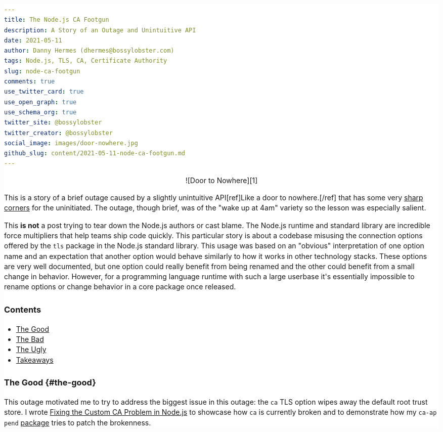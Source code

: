 ```yaml
---
title: The Node.js CA Footgun
description: A Story of an Outage and Unintuitive API
date: 2021-05-11
author: Danny Hermes (dhermes@bossylobster.com)
tags: Node.js, TLS, CA, Certificate Authority
slug: node-ca-footgun
comments: true
use_twitter_card: true
use_open_graph: true
use_schema_org: true
twitter_site: @bossylobster
twitter_creator: @bossylobster
social_image: images/door-nowhere.jpg
github_slug: content/2021-05-11-node-ca-footgun.md
---
```


<div markdown="1" style="text-align: center;">
  ![Door to Nowhere][1]
</div>

This is a story of a brief outage caused by a slightly unintuitive API[ref]Like
a door to nowhere.[/ref] that has some very [sharp corners][7] for the
uninitiated. The outage, though brief, was of the "wake up at 4am" variety so
the lesson was especially salient.

This **is not** a post trying to tear down the Node.js authors or cast blame.
The Node.js runtime and standard library are incredible force multipliers
that help teams ship code quickly. This particular story is about a codebase
misusing the connection options offered by the `tls` package in the Node.js
standard library. This usage was based on an "obvious" interpretation of one
option name and an expectation that another option would behave similarly to
how it works in other technology stacks. These options are very
well documented, but one option could really benefit from being renamed and the
other could benefit from a small change in behavior. However, for a programming
language runtime with such a large userbase it's essentially impossible to
rename options or change behavior in a core package once released.

### Contents

-   [The Good](#the-good)
-   [The Bad](#the-bad)
-   [The Ugly](#the-ugly)
-   [Takeaways](#takeaways)

### The Good {#the-good}

This outage motivated me to try to address the biggest issue in this
outage: the `ca` TLS option wipes away the default root trust store.
I wrote [Fixing the Custom CA Problem in Node.js][5] to showcase
how `ca` is currently broken and to demonstrate how my `ca-append` [package][6]
tries to patch the brokenness.


[1]: /images/door-nowhere.jpg
[2]: https://nodejs.org/docs/latest-v14.x/api/tls.html#tls_tls_createsecurecontext_options
[3]: https://en.wikipedia.org/wiki/Certificate_signing_request
[4]: https://www.digicert.com/kb/digicert-root-certificates.htm
[5]: /2021/05/node-ca-append.html
[6]: https://github.com/dhermes/ca-append-js
[7]: https://en.wiktionary.org/wiki/footgun
[8]: https://letsencrypt.org/2015/11/09/why-90-days.html